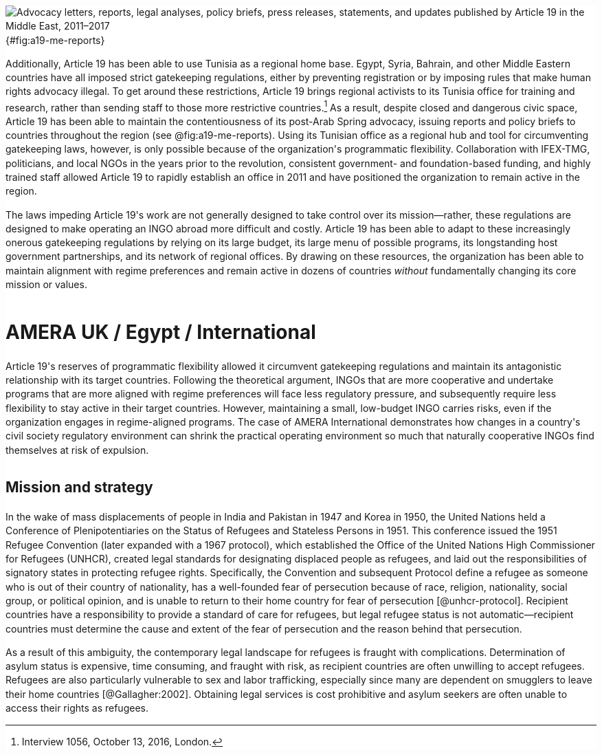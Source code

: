 ![Advocacy letters, reports, legal analyses, policy briefs, press releases, statements, and updates published by Article 19 in the Middle East, 2011–2017](../../Output/figures/4-a19-me-reports){#fig:a19-me-reports}

Additionally, Article 19 has been able to use Tunisia as a regional home base. Egypt, Syria, Bahrain, and other Middle Eastern countries have all imposed strict gatekeeping regulations, either by preventing registration or by imposing rules that make human rights advocacy illegal. To get around these restrictions, Article 19 brings regional activists to its Tunisia office for training and research, rather than sending staff to those more restrictive countries.[^60] As a result, despite closed and dangerous civic space, Article 19 has been able to maintain the contentiousness of its post-Arab Spring advocacy, issuing reports and policy briefs to countries throughout the region (see @fig:a19-me-reports). Using its Tunisian office as a regional hub and tool for circumventing gatekeeping laws, however, is only possible because of the organization's programmatic flexibility. Collaboration with IFEX-TMG, politicians, and local NGOs in the years prior to the revolution, consistent government- and foundation-based funding, and highly trained staff allowed Article 19 to rapidly establish an office in 2011 and have positioned the organization to remain active in the region.

The laws impeding Article 19's work are not generally designed to take control over its mission—rather, these regulations are designed to make operating an INGO abroad more difficult and costly. Article 19 has been able to adapt to these increasingly onerous gatekeeping regulations by relying on its large budget, its large menu of possible programs, its longstanding host government partnerships, and its network of regional offices. By drawing on these resources, the organization has been able to maintain alignment with regime preferences and remain active in dozens of countries *without* fundamentally changing its core mission or values.


# AMERA UK / Egypt / International

Article 19's reserves of programmatic flexibility allowed it circumvent gatekeeping regulations and maintain its antagonistic relationship with its target countries. Following the theoretical argument, INGOs that are more cooperative and undertake programs that are more aligned with regime preferences will face less regulatory pressure, and subsequently require less flexibility to stay active in their target countries. However, maintaining a small, low-budget INGO carries risks, even if the organization engages in regime-aligned programs. The case of  AMERA International demonstrates how changes in a country's civil society regulatory environment can shrink the practical operating environment so much that naturally cooperative INGOs find themselves at risk of expulsion.

## Mission and strategy

In the wake of mass displacements of people in India and Pakistan in 1947 and Korea in 1950, the United Nations held a Conference of Plenipotentiaries on the Status of Refugees and Stateless Persons in 1951. This conference issued the 1951 Refugee Convention (later expanded with a 1967 protocol), which established the Office of the United Nations High Commissioner for Refugees (UNHCR), created legal standards for designating displaced people as refugees, and laid out the responsibilities of signatory states in protecting refugee rights. Specifically, the Convention and subsequent Protocol define a refugee as someone who is out of their country of nationality, has a well-founded fear of persecution because of race, religion, nationality, social group, or political opinion, and is unable to return to their home country for fear of persecution [@unhcr-protocol]. Recipient countries have a responsibility to provide a standard of care for refugees, but legal refugee status is not automatic—recipient countries must determine the cause and extent of the fear of persecution and the reason behind that persecution. 

As a result of this ambiguity, the contemporary legal landscape for refugees is fraught with complications. Determination of asylum status is expensive, time consuming, and fraught with risk, as recipient countries are often unwilling to accept refugees. Refugees are also particularly vulnerable to sex and labor trafficking, especially since many are dependent on smugglers to leave their home countries [@Gallagher:2002]. Obtaining legal services is cost prohibitive and asylum seekers are often unable to access their rights as refugees. 


[^1]:	A static version of the survey is available at [https://notebook.andrewheiss.com/project/diss-ingos-in-autocracies/ingo-survey-annotated/ ](https://notebook.andrewheiss.com/project/diss-ingos-in-autocracies/ingo-survey-annotated/).
[^2]:	See [https://www.ingoresearch.org/files/08-methods-appendix\_andrew-heiss\_2017-08-22.pdf ](https://www.ingoresearch.org/files/08-methods-appendix_andrew-heiss_2017-08-22.pdf).
[^3]:	A more complete discussion and justification for this definition is provided in the appendix.
[^4]:	Response 1296.
[^5]:	Response 1428.
[^6]:	Response 1317.
[^7]:	Response 1193.
[^8]:	"Very restricted" and "Extremely restricted" are collapsed to "Very restricted." 
[^9]:	Available at [https://www.ingoresearch.org/files/06-program-capture\_andrew-heiss\_2017-08-22.pdf](https://www.ingoresearch.org/files/06-program-capture_andrew-heiss_2017-08-22.pdf).
[^10]:	The probability that the difference in proportion of high and low contention INGOs is greater than zero is low for all of the possible levels of restriction, but the direction of the difference follows expectations: high contention organizations lean toward more substantial pressure ($P(\Delta > 0) = 0.19$) while low contention organization lean toward moderate pressure ($P(\Delta > 0) = 0.79$). There is no difference between the proportion of high and low contention organizations reporting no regulatory pressure to register ($P(\Delta > 0) = 0.56$). All posterior probabilities are available in the online appendix at [https://www.ingoresearch.org/files/09-results-appendix\_andrew-heiss\_2017-08-22.pdf](https://www.ingoresearch.org/files/09-results-appendix_andrew-heiss_2017-08-22.pdf).
[^11]:	Response 1494.
[^12]:	Responses 1230 and 1703.
[^13]:	Response 1300.
[^14]:	Responses 1217, 1487, 1489, 1575, 1622, 1699, 1700, and 1809
[^15]:	Response 1700. See also Response 1489.
[^16]:	Response 1699.
[^17]:	Response 1197.
[^18]:	Response 1323.
[^19]:	Response 1522.
[^20]:	Response 1386.
[^21]:	Response 1425.
[^22]:	Responses 1328 and 1686.
[^23]:	Responses 1207, 1428, and 1731.
[^24]:	Response 1386.
[^25]:	Response 1574.
[^26]:	Response 1700.
[^27]:	Response 1499.
[^28]:	Response 1245.
[^29]:	Response 1492.
[^30]:	Response 1777.
[^31]:	Response 1428.
[^32]:	The probability that the difference in proportion of high and low contention INGOs is greater than zero is low for all of the possible levels of restriction, but the direction of the difference follows expectations: high contention organizations lean toward more substantial pressure ($P(\Delta > 0) = 0.17$) *and* more moderate pressure ($P(\Delta > 0) = 0.3$), while low contention organizations are more likely than high contention organizations to face no pressure in assembly, speech, and advocacy ($P(\Delta > 0) = 0.85$). All posterior probabilities are available in the online appendix at [https://www.ingoresearch.org/files/09-results-appendix\_andrew-heiss\_2017-08-22.pdf](https://www.ingoresearch.org/files/09-results-appendix_andrew-heiss_2017-08-22.pdf).
[^33]:	Response 1541.
[^34]:	Response 1683.
[^35]:	Responses 1205, 1328, and 1731.
[^36]:	Responses 1448, 1537, and 1545.
[^37]:	Responses 1299, 1470, and 1809.
[^38]:	Response 1226.
[^39]:	Response 1525.
[^40]:	Response 1478.
[^41]:	Response 1761.
[^42]:	Response 1448.
[^43]:	Responses 1498, 1499, 1684, 1731, and 1809.
[^44]:	Response 1525.
[^45]:	Response 1253.
[^46]:	Article 19, "Vision," [https://www.article19.org/pages/en/vision.html](https://www.article19.org/pages/en/vision.html), accessed August 2, 2017.
[^47]:	Article 19, "Mission," [https://www.article19.org/pages/en/mission.html](https://www.article19.org/pages/en/mission.html), accessed August 2, 2017.
[^48]:	Interview 1056, October 13, 2016, London.
[^49]:	The Middle East and North Africa program was separated out of the Africa program in 2006 to allow for more intense focus on the region [@a19:2006]; the first program officer was hired in 2007 [@a19:2007, 19].
[^50]:	Article 19's digital advocacy program is its newest, established in 2015.
[^51]:	Interview 1056, October 13, 2016, London.
[^52]:	Article 19, "What we do," [https://www.article19.org/pages/en/what-we-do.html](https://www.article19.org/pages/en/what-we-do.html), accessed August 2, 2017.
[^53]:	IFEX, "Our Network," [https://www.ifex.org/our\_network/](https://www.ifex.org/our_network/), accessed August 2, 2017..
[^54]:	Interview 1056, October 13, 2016, London.
[^55]:	Interview 1056, October 13, 2016, London.
[^56]:	Interview 1056, October 13, 2016, London.
[^57]:	Interview 1056, October 13, 2016, London.
[^58]:	Human Rights Watch, "Kenya: Security Bill Tramples Basic Rights," December 13, 2014, accessed August 2, 2017, [https://www.hrw.org/news/2014/12/13/kenya-security-bill-tramples-basic-rights](https://www.hrw.org/news/2014/12/13/kenya-security-bill-tramples-basic-rights).
[^59]:	Interview 1056, October 13, 2016, London.
[^60]:	Interview 1056, October 13, 2016, London.
[^61]:	AMERA UK, "Objectives and History," [https://web.archive.org/web/20130820091141/http://amera-uk.org/index.php/who-we-are/objectives-a-history](https://web.archive.org/web/20130820091141/http://amera-uk.org/index.php/who-we-are/objectives-a-history), accessed August 2, 2017.
[^62]:	AMERA International, "Background," [http://www.amerainternational.org/background/](http://www.amerainternational.org/background/), accessed August 2, 2017; AMERA International, "Who We Are," [http://www.amerainternational.org/who-we-are/](http://www.amerainternational.org/who-we-are/), accessed August 2, 2017.
[^63]:	As described below, there is technically a legal distinction between AMERA UK, AMERA Egypt, and AMERA International. For the sake of narrative simplicity, I refer to the organization simply as AMERA unless describing something specific to the organization's operations in the UK or Egypt.
[^64]:	AMERA's fiscal year ends on January 31 of the following year. To align its financial reports with a January–December calendar year, I shift all reported numbers back one year. Thus, financial figures for the year ending on January 31, 2009 are marked as 2008.
[^65]:	Interview 1036, August 17, 2016.
[^66]:	See, for instance, @emhrn:2013.
[^67]:	Interview 1036, August 17, 2016.